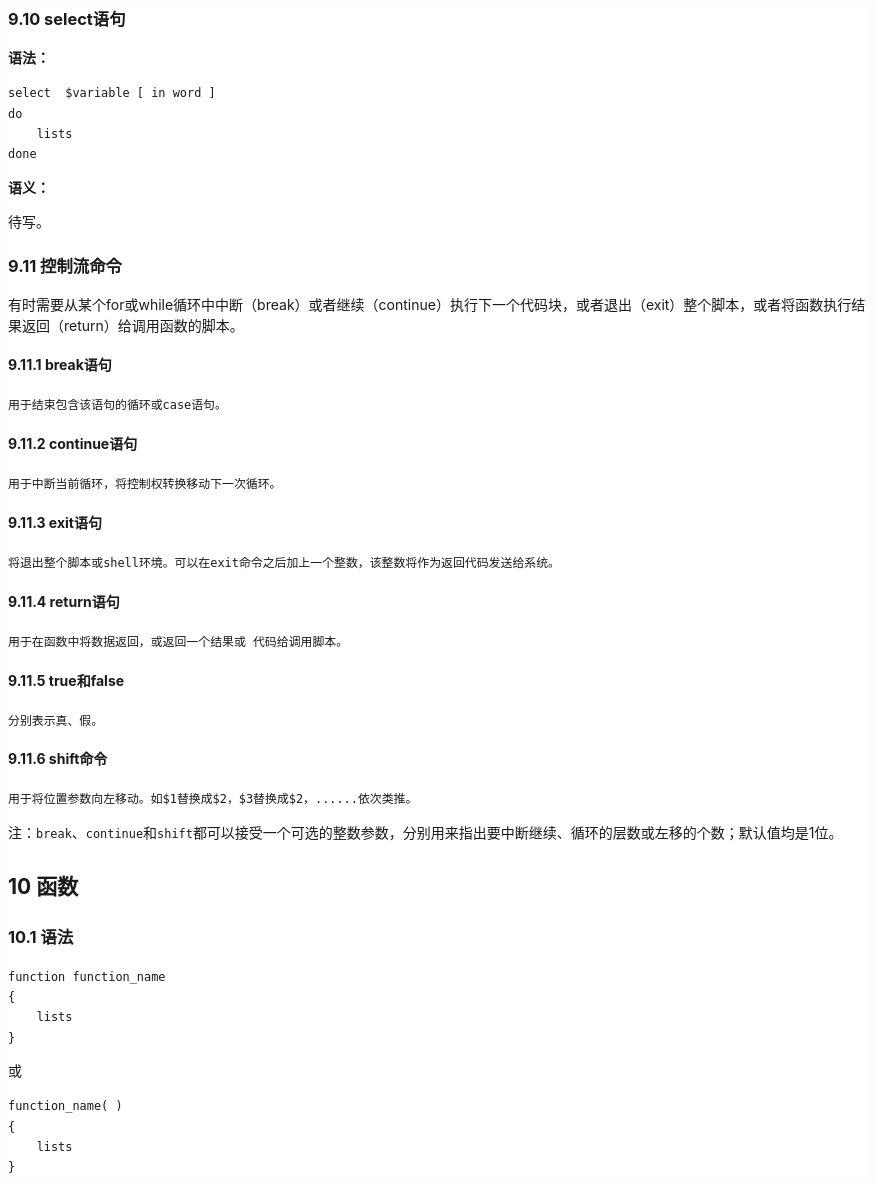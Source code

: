 
### 9.10 select语句

**语法：**
```shell
select  $variable [ in word ]
do
    lists
done
```

**语义：**

待写。


### 9.11 控制流命令
有时需要从某个for或while循环中中断（break）或者继续（continue）执行下一个代码块，或者退出（exit）整个脚本，或者将函数执行结果返回（return）给调用函数的脚本。

#### 9.11.1 break语句
	用于结束包含该语句的循环或case语句。

#### 9.11.2 continue语句
	用于中断当前循环，将控制权转换移动下一次循环。

#### 9.11.3 exit语句
	将退出整个脚本或shell环境。可以在exit命令之后加上一个整数，该整数将作为返回代码发送给系统。
	
#### 9.11.4 return语句
	用于在函数中将数据返回，或返回一个结果或 代码给调用脚本。

#### 9.11.5 true和false
	分别表示真、假。

#### 9.11.6 shift命令
	用于将位置参数向左移动。如$1替换成$2，$3替换成$2，......依次类推。

注：`break`、`continue`和`shift`都可以接受一个可选的整数参数，分别用来指出要中断继续、循环的层数或左移的个数；默认值均是1位。
 

## 10 函数

### 10.1 语法
```shell
function function_name
{
    lists
}
```
或
```shell
function_name( )
{
    lists
}
```
